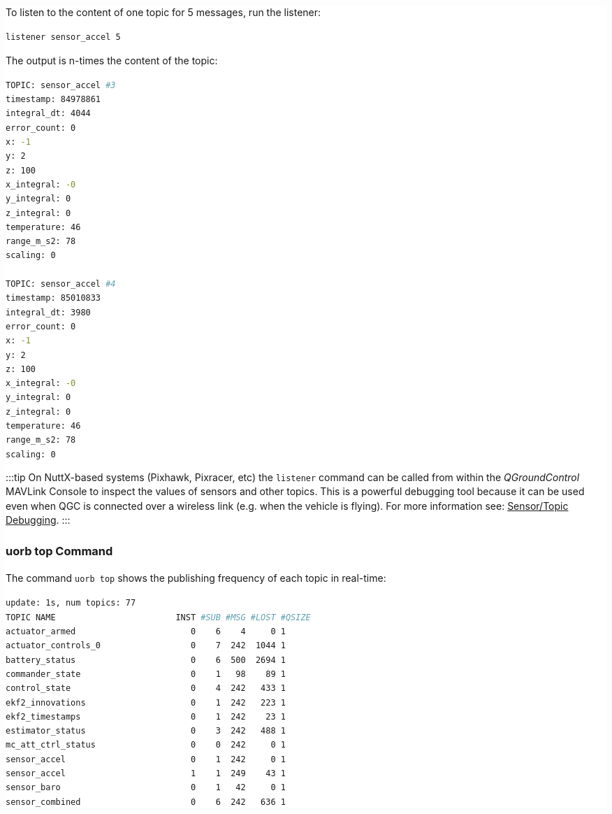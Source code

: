 To listen to the content of one topic for 5 messages, run the listener:

```sh
listener sensor_accel 5
```

The output is n-times the content of the topic:

```sh
TOPIC: sensor_accel #3
timestamp: 84978861
integral_dt: 4044
error_count: 0
x: -1
y: 2
z: 100
x_integral: -0
y_integral: 0
z_integral: 0
temperature: 46
range_m_s2: 78
scaling: 0

TOPIC: sensor_accel #4
timestamp: 85010833
integral_dt: 3980
error_count: 0
x: -1
y: 2
z: 100
x_integral: -0
y_integral: 0
z_integral: 0
temperature: 46
range_m_s2: 78
scaling: 0
```

:::tip
On NuttX-based systems (Pixhawk, Pixracer, etc) the `listener` command can be called from within the _QGroundControl_ MAVLink Console to inspect the values of sensors and other topics.
This is a powerful debugging tool because it can be used even when QGC is connected over a wireless link (e.g. when the vehicle is flying).
For more information see: [Sensor/Topic Debugging](../debug/sensor_uorb_topic_debugging.md).
:::

### uorb top Command

The command `uorb top` shows the publishing frequency of each topic in real-time:

```sh
update: 1s, num topics: 77
TOPIC NAME                        INST #SUB #MSG #LOST #QSIZE
actuator_armed                       0    6    4     0 1
actuator_controls_0                  0    7  242  1044 1
battery_status                       0    6  500  2694 1
commander_state                      0    1   98    89 1
control_state                        0    4  242   433 1
ekf2_innovations                     0    1  242   223 1
ekf2_timestamps                      0    1  242    23 1
estimator_status                     0    3  242   488 1
mc_att_ctrl_status                   0    0  242     0 1
sensor_accel                         0    1  242     0 1
sensor_accel                         1    1  249    43 1
sensor_baro                          0    1   42     0 1
sensor_combined                      0    6  242   636 1
```
